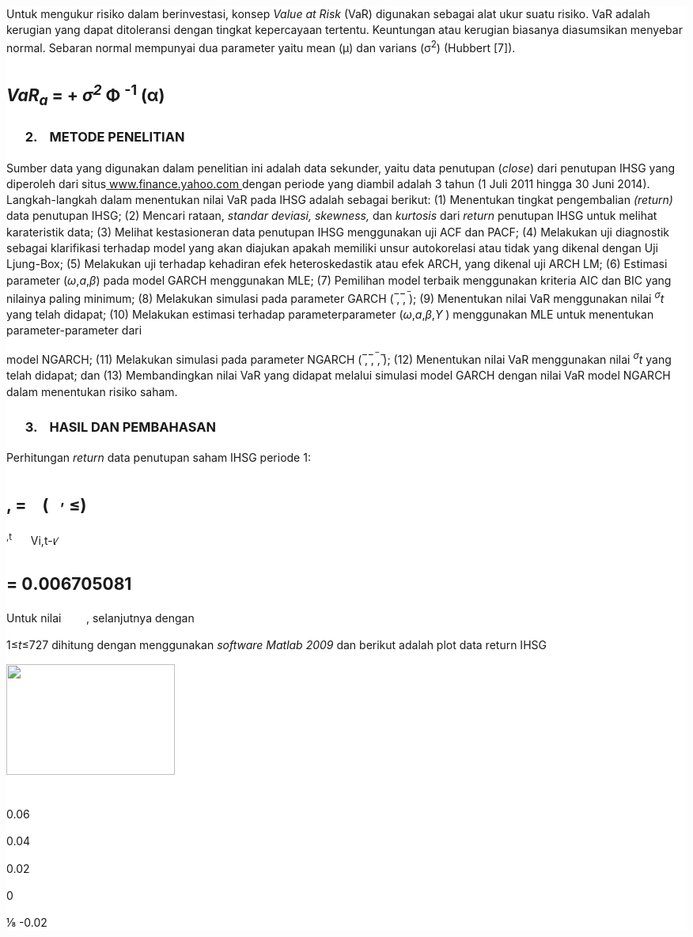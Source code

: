 <p><span class="font4">Untuk mengukur risiko dalam berinvestasi, konsep </span><span class="font4" style="font-style:italic;">Value at Risk</span><span class="font4"> (VaR) digunakan sebagai alat ukur suatu risiko. VaR adalah kerugian yang dapat ditoleransi dengan tingkat kepercayaan tertentu. Keuntungan atau kerugian biasanya diasumsikan menyebar normal. Sebaran normal mempunyai dua parameter yaitu mean (µ) dan varians (σ<sup>2</sup>) (Hubbert [7]).</span></p>
<h2><a name="bookmark48"></a><span class="font4" style="font-style:italic;"><a name="bookmark49"></a>VaR<sub>a</sub></span><span class="font4"> = + </span><span class="font4" style="font-style:italic;">σ<sup>2</sup></span><span class="font4"> Φ <sup>-1</sup> (α)</span></h2>
<ul style="list-style:none;"><li>
<h3><a name="bookmark50"></a><span class="font4" style="font-weight:bold;"><a name="bookmark51"></a>2. &nbsp;&nbsp;&nbsp;METODE PENELITIAN</span></h3></li></ul>
<p><span class="font4">Sumber data yang digunakan dalam penelitian ini adalah data sekunder, yaitu data penutupan (</span><span class="font4" style="font-style:italic;">close</span><span class="font4">) dari penutupan IHSG yang diperoleh dari situs</span><a href="http://www.finance.yahoo.com/"><span class="font4"> </span><span class="font4" style="text-decoration:underline;">www.finance.yahoo.com</span></a><span class="font4" style="text-decoration:underline;"> </span><span class="font4">dengan periode yang diambil adalah 3 tahun (1 Juli 2011 hingga 30 Juni 2014). Langkah-langkah dalam menentukan nilai VaR pada IHSG adalah sebagai berikut: (1) Menentukan tingkat pengembalian </span><span class="font4" style="font-style:italic;">(return)</span><span class="font4"> data penutupan IHSG; (2) Mencari rataan, </span><span class="font4" style="font-style:italic;">standar deviasi, skewness,</span><span class="font4"> dan </span><span class="font4" style="font-style:italic;">kurtosis</span><span class="font4"> dari </span><span class="font4" style="font-style:italic;">return</span><span class="font4"> penutupan IHSG untuk melihat karateristik data; (3) Melihat kestasioneran data penutupan IHSG menggunakan uji ACF dan PACF; (4) Melakukan uji diagnostik sebagai klarifikasi terhadap model yang akan diajukan apakah memiliki unsur autokorelasi atau tidak yang dikenal dengan Uji Ljung-Box; (5) Melakukan uji terhadap kehadiran efek heteroskedastik atau efek ARCH, yang dikenal uji ARCH LM; (6) Estimasi parameter (</span><span class="font4" style="font-style:italic;">ω</span><span class="font4">,</span><span class="font4" style="font-style:italic;">a</span><span class="font4">,</span><span class="font4" style="font-style:italic;">β</span><span class="font4">) pada model GARCH menggunakan MLE; (7) Pemilihan model terbaik menggunakan kriteria AIC dan BIC yang nilainya paling minimum; (8) Melakukan simulasi pada parameter GARCH ( ̅, ̅, <sup>̅</sup>); (9) Menentukan nilai VaR menggunakan nilai </span><span class="font4" style="font-style:italic;"><sup>σ</sup>t</span><span class="font4"> yang telah didapat; (10) Melakukan estimasi terhadap parameterparameter (</span><span class="font4" style="font-style:italic;">ω</span><span class="font4">,</span><span class="font4" style="font-style:italic;">a</span><span class="font4">,</span><span class="font4" style="font-style:italic;">β</span><span class="font4">,</span><span class="font4" style="font-style:italic;">Y</span><span class="font4"> ) menggunakan MLE untuk menentukan parameter-parameter dari</span></p>
<p><span class="font4">model NGARCH; (11) Melakukan simulasi pada parameter NGARCH ( ̅, ̅, <sup>̅</sup>, ̅); (12) Menentukan nilai VaR menggunakan nilai </span><span class="font4" style="font-style:italic;"><sup>σ</sup>t </span><span class="font4">yang telah didapat; dan (13) Membandingkan nilai VaR yang didapat melalui simulasi model GARCH dengan nilai VaR model NGARCH dalam menentukan risiko saham.</span></p>
<ul style="list-style:none;"><li>
<h3><a name="bookmark52"></a><span class="font4" style="font-weight:bold;"><a name="bookmark53"></a>3. &nbsp;&nbsp;&nbsp;HASIL DAN PEMBAHASAN</span></h3></li></ul>
<p><span class="font4">Perhitungan </span><span class="font4" style="font-style:italic;">return</span><span class="font4"> data penutupan saham IHSG periode 1:</span></p>
<h2><a name="bookmark54"></a><span class="font4"><a name="bookmark55"></a>, = &nbsp;&nbsp;&nbsp;( &nbsp;&nbsp;<sup>,</sup> ≤)</span></h2>
<p><span class="font4"><sup>,t</sup> &nbsp;&nbsp;&nbsp;&nbsp;&nbsp;Vi,t-ι∕</span></p>
<h2><a name="bookmark56"></a><span class="font4"><a name="bookmark57"></a>= 0․006705081</span></h2>
<p><span class="font4">Untuk nilai &nbsp;&nbsp;&nbsp;&nbsp;&nbsp;&nbsp;&nbsp;</span><span class="font1">, </span><span class="font4">selanjutnya dengan</span></p>
<p><span class="font4">1≤</span><span class="font4" style="font-style:italic;">t</span><span class="font4">≤727 dihitung dengan menggunakan </span><span class="font4" style="font-style:italic;">software Matlab 2009</span><span class="font4"> dan berikut adalah plot data return IHSG</span></p>
<div><img src="https://jurnal.harianregional.com/media/13549-1.jpg" alt="" style="width:160pt;height:105pt;">
</div><br clear="all">
<p><span class="font0">0.06</span></p>
<p><span class="font0">0.04</span></p>
<p><span class="font0">0.02</span></p>
<p><span class="font0">0</span></p>
<p><span class="font0">⅛ -0.02</span></p>